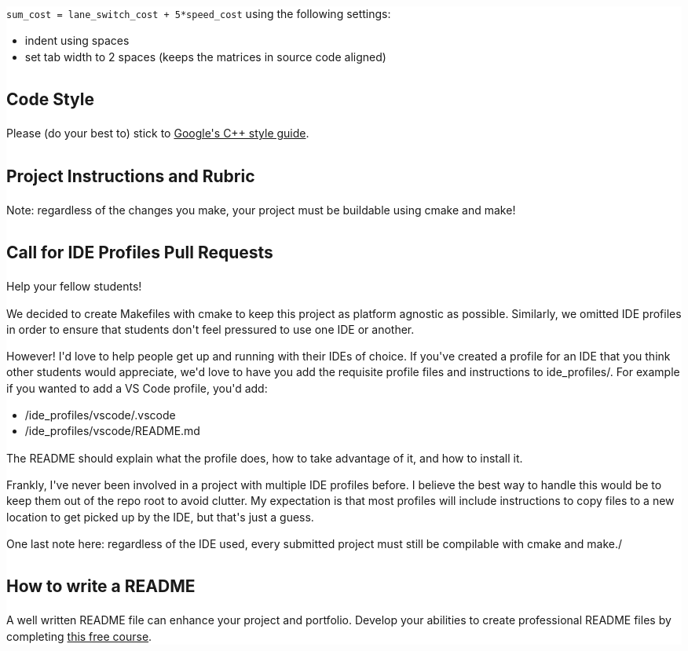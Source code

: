 ``` sum_cost = lane_switch_cost + 5*speed_cost ```
using the following settings:

* indent using spaces
* set tab width to 2 spaces (keeps the matrices in source code aligned)

## Code Style

Please (do your best to) stick to [Google's C++ style guide](https://google.github.io/styleguide/cppguide.html).

## Project Instructions and Rubric

Note: regardless of the changes you make, your project must be buildable using
cmake and make!


## Call for IDE Profiles Pull Requests

Help your fellow students!

We decided to create Makefiles with cmake to keep this project as platform
agnostic as possible. Similarly, we omitted IDE profiles in order to ensure
that students don't feel pressured to use one IDE or another.

However! I'd love to help people get up and running with their IDEs of choice.
If you've created a profile for an IDE that you think other students would
appreciate, we'd love to have you add the requisite profile files and
instructions to ide_profiles/. For example if you wanted to add a VS Code
profile, you'd add:

* /ide_profiles/vscode/.vscode
* /ide_profiles/vscode/README.md

The README should explain what the profile does, how to take advantage of it,
and how to install it.

Frankly, I've never been involved in a project with multiple IDE profiles
before. I believe the best way to handle this would be to keep them out of the
repo root to avoid clutter. My expectation is that most profiles will include
instructions to copy files to a new location to get picked up by the IDE, but
that's just a guess.

One last note here: regardless of the IDE used, every submitted project must
still be compilable with cmake and make./

## How to write a README
A well written README file can enhance your project and portfolio.  Develop your abilities to create professional README files by completing [this free course](https://www.udacity.com/course/writing-readmes--ud777).


